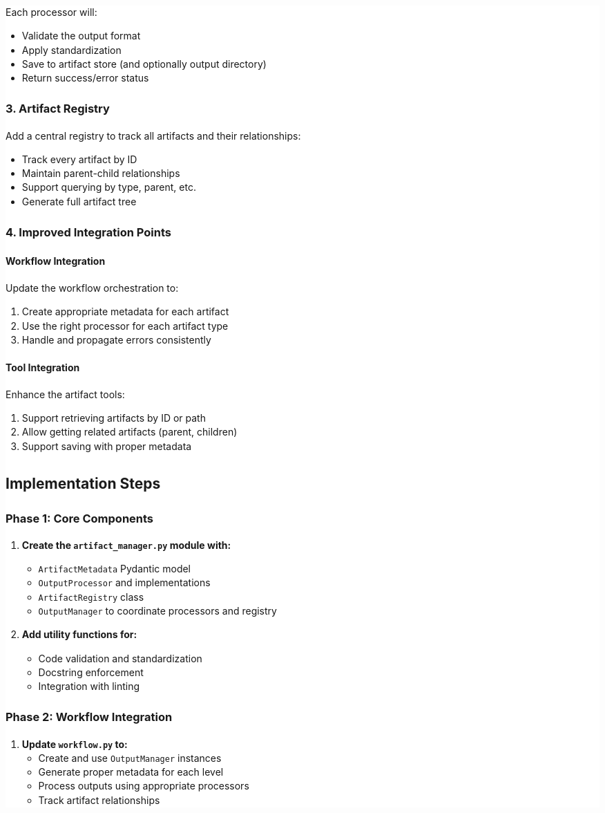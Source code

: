 Each processor will:

- Validate the output format
- Apply standardization
- Save to artifact store (and optionally output directory)
- Return success/error status

### 3. Artifact Registry

Add a central registry to track all artifacts and their relationships:

- Track every artifact by ID
- Maintain parent-child relationships
- Support querying by type, parent, etc.
- Generate full artifact tree

### 4. Improved Integration Points

#### Workflow Integration

Update the workflow orchestration to:

1. Create appropriate metadata for each artifact
2. Use the right processor for each artifact type
3. Handle and propagate errors consistently

#### Tool Integration

Enhance the artifact tools:

1. Support retrieving artifacts by ID or path
2. Allow getting related artifacts (parent, children)
3. Support saving with proper metadata

## Implementation Steps

### Phase 1: Core Components

1. **Create the `artifact_manager.py` module with:**
   - `ArtifactMetadata` Pydantic model
   - `OutputProcessor` and implementations
   - `ArtifactRegistry` class
   - `OutputManager` to coordinate processors and registry

2. **Add utility functions for:**
   - Code validation and standardization
   - Docstring enforcement
   - Integration with linting

### Phase 2: Workflow Integration

1. **Update `workflow.py` to:**
   - Create and use `OutputManager` instances
   - Generate proper metadata for each level
   - Process outputs using appropriate processors
   - Track artifact relationships
